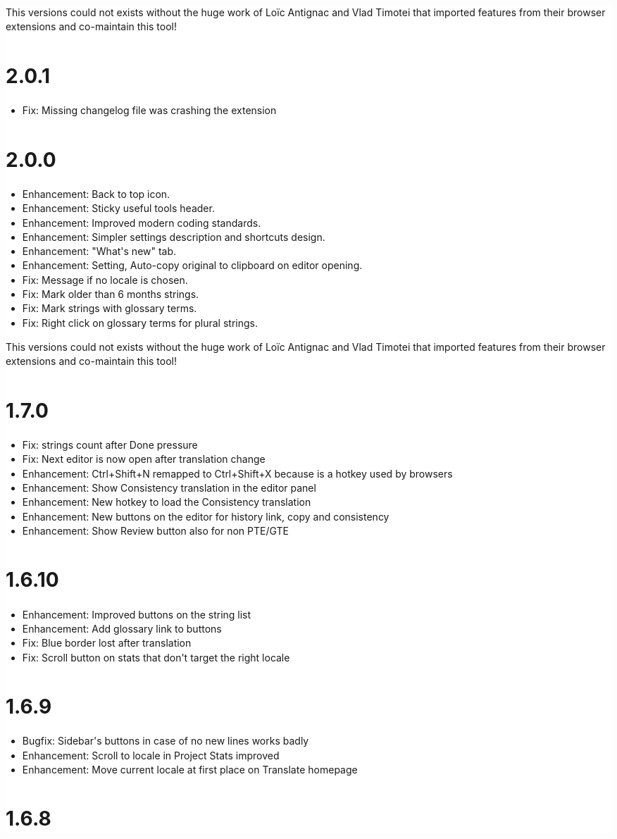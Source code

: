 This versions could not exists without the huge work of Loïc Antignac and Vlad Timotei
that imported features from their browser extensions and co-maintain this tool!

# 2.0.1

* Fix: Missing changelog file was crashing the extension

# 2.0.0

* Enhancement: Back to top icon.
* Enhancement: Sticky useful tools header.
* Enhancement: Improved modern coding standards.
* Enhancement: Simpler settings description and shortcuts design.
* Enhancement: "What's new" tab.
* Enhancement: Setting, Auto-copy original to clipboard on editor opening.
* Fix: Message if no locale is chosen.
* Fix: Mark older than 6 months strings.
* Fix: Mark strings with glossary terms.
* Fix: Right click on glossary terms for plural strings.

This versions could not exists without the huge work of Loïc Antignac and Vlad Timotei
that imported features from their browser extensions and co-maintain this tool!

# 1.7.0

* Fix: strings count after Done pressure
* Fix: Next editor is now open after translation change
* Enhancement: Ctrl+Shift+N remapped to Ctrl+Shift+X because is a hotkey used by browsers
* Enhancement: Show Consistency translation in the editor panel
* Enhancement: New hotkey to load the Consistency translation
* Enhancement: New buttons on the editor for history link, copy and consistency
* Enhancement: Show Review button also for non PTE/GTE

# 1.6.10

* Enhancement: Improved buttons on the string list
* Enhancement: Add glossary link to buttons
* Fix: Blue border lost after translation
* Fix: Scroll button on stats that don't target the right locale 

# 1.6.9

* Bugfix: Sidebar's buttons in case of no new lines works badly
* Enhancement: Scroll to locale in Project Stats improved
* Enhancement: Move current locale at first place on Translate homepage

# 1.6.8

